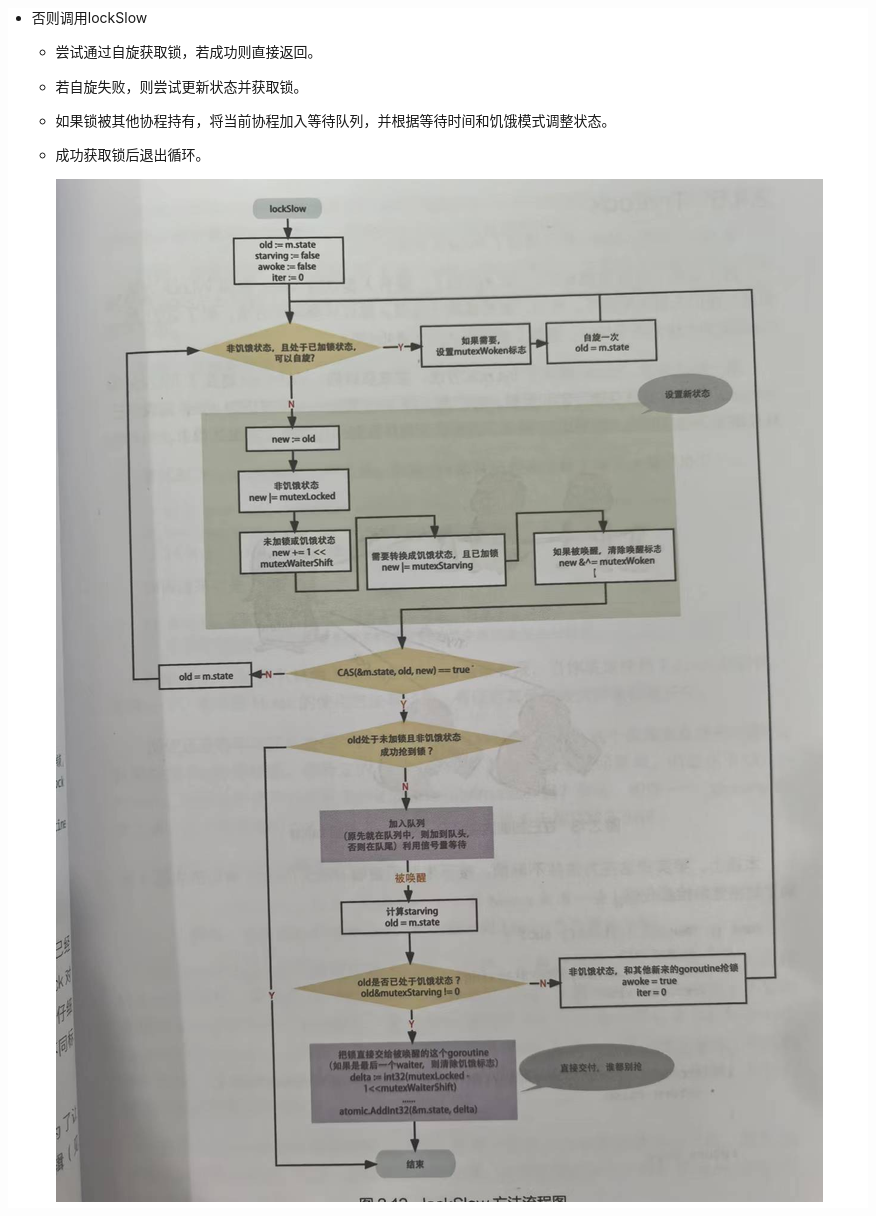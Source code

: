 - 否则调用lockSlow

  - 尝试通过自旋获取锁，若成功则直接返回。

  - 若自旋失败，则尝试更新状态并获取锁。

  - 如果锁被其他协程持有，将当前协程加入等待队列，并根据等待时间和饥饿模式调整状态。

  - 成功获取锁后退出循环。

    ![](../images\2024-9-15-Golang进阶/20240923133121.jpg)
